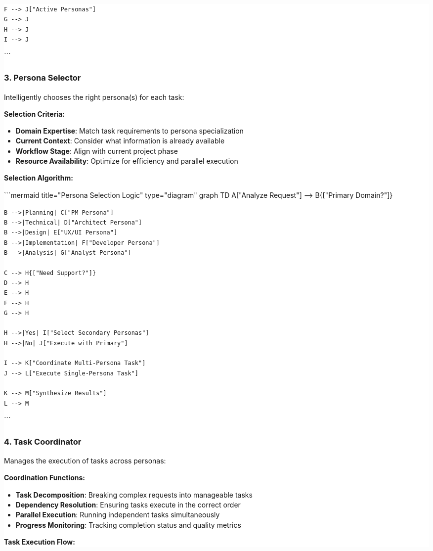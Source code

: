     F --> J["Active Personas"]
    G --> J
    H --> J
    I --> J
\```

### 3. Persona Selector

Intelligently chooses the right persona(s) for each task:

**Selection Criteria:**
- **Domain Expertise**: Match task requirements to persona specialization
- **Current Context**: Consider what information is already available
- **Workflow Stage**: Align with current project phase
- **Resource Availability**: Optimize for efficiency and parallel execution

**Selection Algorithm:**

\```mermaid title="Persona Selection Logic" type="diagram"
graph TD
    A["Analyze Request"] --> B{["Primary Domain?"]}
    
    B -->|Planning| C["PM Persona"]
    B -->|Technical| D["Architect Persona"]
    B -->|Design| E["UX/UI Persona"]
    B -->|Implementation| F["Developer Persona"]
    B -->|Analysis| G["Analyst Persona"]
    
    C --> H{["Need Support?"]}
    D --> H
    E --> H
    F --> H
    G --> H
    
    H -->|Yes| I["Select Secondary Personas"]
    H -->|No| J["Execute with Primary"]
    
    I --> K["Coordinate Multi-Persona Task"]
    J --> L["Execute Single-Persona Task"]
    
    K --> M["Synthesize Results"]
    L --> M
\```

### 4. Task Coordinator

Manages the execution of tasks across personas:

**Coordination Functions:**
- **Task Decomposition**: Breaking complex requests into manageable tasks
- **Dependency Resolution**: Ensuring tasks execute in the correct order
- **Parallel Execution**: Running independent tasks simultaneously
- **Progress Monitoring**: Tracking completion status and quality metrics

**Task Execution Flow:**
